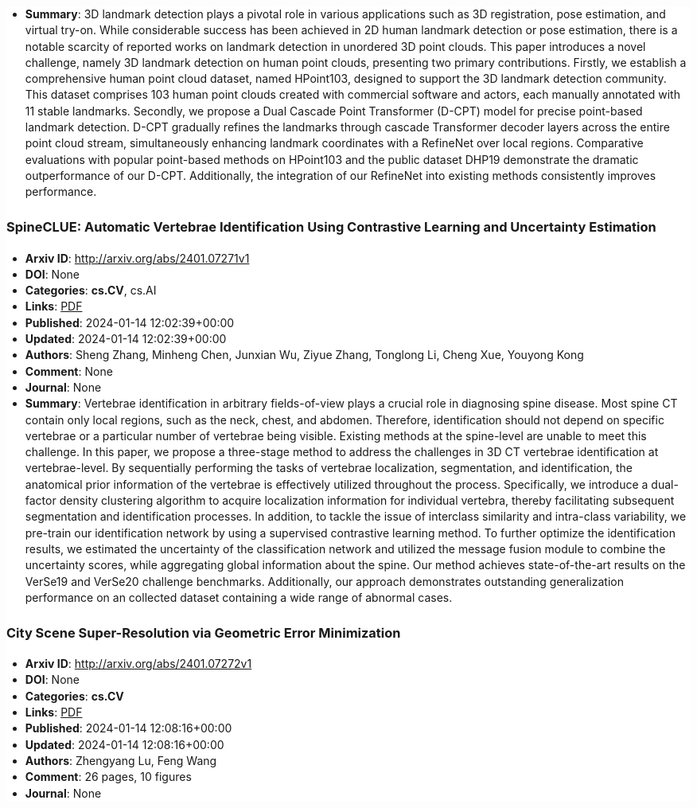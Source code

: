 - **Summary**: 3D landmark detection plays a pivotal role in various applications such as 3D registration, pose estimation, and virtual try-on. While considerable success has been achieved in 2D human landmark detection or pose estimation, there is a notable scarcity of reported works on landmark detection in unordered 3D point clouds. This paper introduces a novel challenge, namely 3D landmark detection on human point clouds, presenting two primary contributions. Firstly, we establish a comprehensive human point cloud dataset, named HPoint103, designed to support the 3D landmark detection community. This dataset comprises 103 human point clouds created with commercial software and actors, each manually annotated with 11 stable landmarks. Secondly, we propose a Dual Cascade Point Transformer (D-CPT) model for precise point-based landmark detection. D-CPT gradually refines the landmarks through cascade Transformer decoder layers across the entire point cloud stream, simultaneously enhancing landmark coordinates with a RefineNet over local regions. Comparative evaluations with popular point-based methods on HPoint103 and the public dataset DHP19 demonstrate the dramatic outperformance of our D-CPT. Additionally, the integration of our RefineNet into existing methods consistently improves performance.



### SpineCLUE: Automatic Vertebrae Identification Using Contrastive Learning and Uncertainty Estimation
- **Arxiv ID**: http://arxiv.org/abs/2401.07271v1
- **DOI**: None
- **Categories**: **cs.CV**, cs.AI
- **Links**: [PDF](http://arxiv.org/pdf/2401.07271v1)
- **Published**: 2024-01-14 12:02:39+00:00
- **Updated**: 2024-01-14 12:02:39+00:00
- **Authors**: Sheng Zhang, Minheng Chen, Junxian Wu, Ziyue Zhang, Tonglong Li, Cheng Xue, Youyong Kong
- **Comment**: None
- **Journal**: None
- **Summary**: Vertebrae identification in arbitrary fields-of-view plays a crucial role in diagnosing spine disease. Most spine CT contain only local regions, such as the neck, chest, and abdomen. Therefore, identification should not depend on specific vertebrae or a particular number of vertebrae being visible. Existing methods at the spine-level are unable to meet this challenge. In this paper, we propose a three-stage method to address the challenges in 3D CT vertebrae identification at vertebrae-level. By sequentially performing the tasks of vertebrae localization, segmentation, and identification, the anatomical prior information of the vertebrae is effectively utilized throughout the process. Specifically, we introduce a dual-factor density clustering algorithm to acquire localization information for individual vertebra, thereby facilitating subsequent segmentation and identification processes. In addition, to tackle the issue of interclass similarity and intra-class variability, we pre-train our identification network by using a supervised contrastive learning method. To further optimize the identification results, we estimated the uncertainty of the classification network and utilized the message fusion module to combine the uncertainty scores, while aggregating global information about the spine. Our method achieves state-of-the-art results on the VerSe19 and VerSe20 challenge benchmarks. Additionally, our approach demonstrates outstanding generalization performance on an collected dataset containing a wide range of abnormal cases.



### City Scene Super-Resolution via Geometric Error Minimization
- **Arxiv ID**: http://arxiv.org/abs/2401.07272v1
- **DOI**: None
- **Categories**: **cs.CV**
- **Links**: [PDF](http://arxiv.org/pdf/2401.07272v1)
- **Published**: 2024-01-14 12:08:16+00:00
- **Updated**: 2024-01-14 12:08:16+00:00
- **Authors**: Zhengyang Lu, Feng Wang
- **Comment**: 26 pages, 10 figures
- **Journal**: None